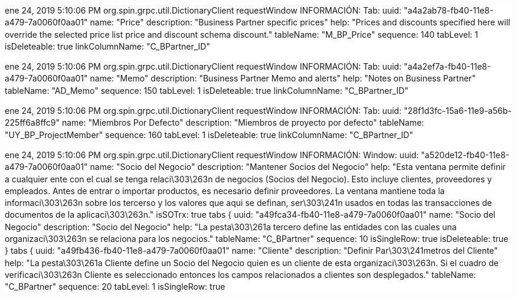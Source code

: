 ene 24, 2019 5:10:06 PM org.spin.grpc.util.DictionaryClient requestWindow
INFORMACIÓN: Tab: uuid: "a4a2ab78-fb40-11e8-a479-7a0060f0aa01"
name: "Price"
description: "Business Partner specific prices"
help: "Prices and discounts specified here will override the selected price list price and discount schema discount."
tableName: "M_BP_Price"
sequence: 140
tabLevel: 1
isDeleteable: true
linkColumnName: "C_BPartner_ID"

ene 24, 2019 5:10:06 PM org.spin.grpc.util.DictionaryClient requestWindow
INFORMACIÓN: Tab: uuid: "a4a2ef7a-fb40-11e8-a479-7a0060f0aa01"
name: "Memo"
description: "Business Partner Memo and alerts"
help: "Notes on Business Partner"
tableName: "AD_Memo"
sequence: 150
tabLevel: 1
isDeleteable: true
linkColumnName: "C_BPartner_ID"

ene 24, 2019 5:10:06 PM org.spin.grpc.util.DictionaryClient requestWindow
INFORMACIÓN: Tab: uuid: "28f1d3fc-15a6-11e9-a56b-225ff6a8ffc9"
name: "Miembros Por Defecto"
description: "Miembros de proyecto por defecto"
tableName: "UY_BP_ProjectMember"
sequence: 160
tabLevel: 1
isDeleteable: true
linkColumnName: "C_BPartner_ID"

ene 24, 2019 5:10:06 PM org.spin.grpc.util.DictionaryClient requestWindow
INFORMACIÓN: Window: uuid: "a520de12-fb40-11e8-a479-7a0060f0aa01"
name: "Socio del Negocio"
description: "Mantener Socios del Negocio"
help: "Esta ventana permite definir a cualquier ente con el cual se tenga relaci\303\263n de negocios (Socios del Negocio). Esto incluye clientes, proveedores y empleados. Antes de entrar o importar productos, es necesario definir proveedores. La ventana mantiene toda la informaci\303\263n sobre los tercerso y los valores que aqui se definan, ser\303\241n usados en todas las transacciones de documentos de la aplicaci\303\263n."
isSOTrx: true
tabs {
  uuid: "a49fca34-fb40-11e8-a479-7a0060f0aa01"
  name: "Socio del Negocio"
  description: "Socio del Negocio"
  help: "La pesta\303\261a tercero define las entidades con las cuales una organizaci\303\263n se relaciona para los negocios."
  tableName: "C_BPartner"
  sequence: 10
  isSingleRow: true
  isDeleteable: true
}
tabs {
  uuid: "a49fb436-fb40-11e8-a479-7a0060f0aa01"
  name: "Cliente"
  description: "Definir Par\303\241metros del Cliente"
  help: "La pesta\303\261a Cliente define un Socio del Negocio quien es un cliente de esta organizaci\303\263n. Si el cuadro de verificaci\303\263n Cliente es seleccionado entonces los campos relacionados a clientes son desplegados."
  tableName: "C_BPartner"
  sequence: 20
  tabLevel: 1
  isSingleRow: true